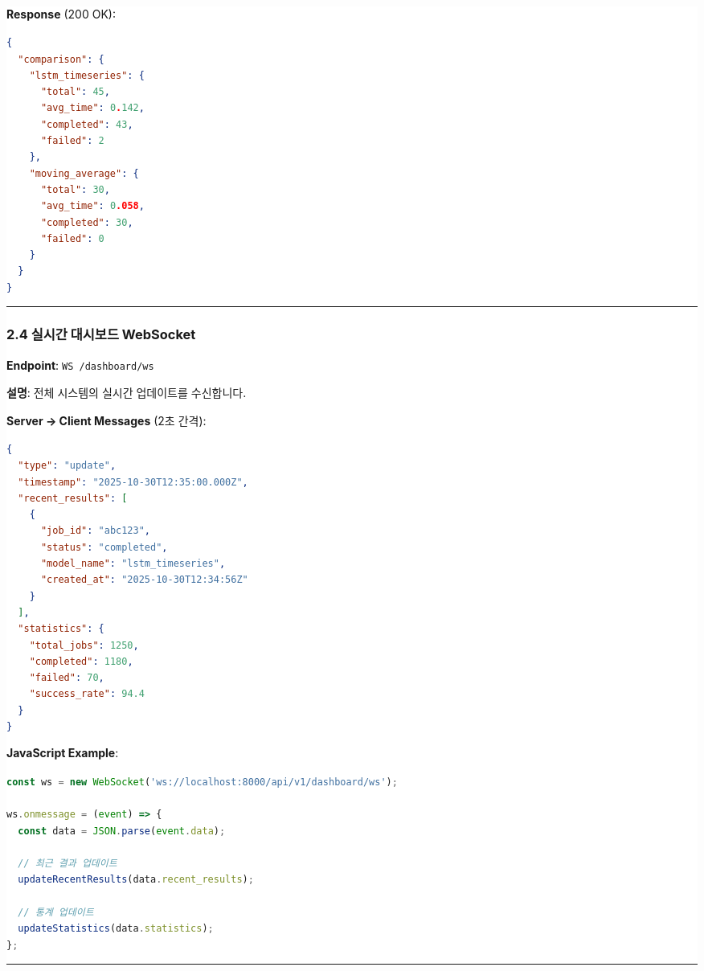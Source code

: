 **Response** (200 OK):
```json
{
  "comparison": {
    "lstm_timeseries": {
      "total": 45,
      "avg_time": 0.142,
      "completed": 43,
      "failed": 2
    },
    "moving_average": {
      "total": 30,
      "avg_time": 0.058,
      "completed": 30,
      "failed": 0
    }
  }
}
```

---

### 2.4 실시간 대시보드 WebSocket

**Endpoint**: `WS /dashboard/ws`

**설명**: 전체 시스템의 실시간 업데이트를 수신합니다.

**Server → Client Messages** (2초 간격):

```json
{
  "type": "update",
  "timestamp": "2025-10-30T12:35:00.000Z",
  "recent_results": [
    {
      "job_id": "abc123",
      "status": "completed",
      "model_name": "lstm_timeseries",
      "created_at": "2025-10-30T12:34:56Z"
    }
  ],
  "statistics": {
    "total_jobs": 1250,
    "completed": 1180,
    "failed": 70,
    "success_rate": 94.4
  }
}
```

**JavaScript Example**:
```javascript
const ws = new WebSocket('ws://localhost:8000/api/v1/dashboard/ws');

ws.onmessage = (event) => {
  const data = JSON.parse(event.data);

  // 최근 결과 업데이트
  updateRecentResults(data.recent_results);

  // 통계 업데이트
  updateStatistics(data.statistics);
};
```

---